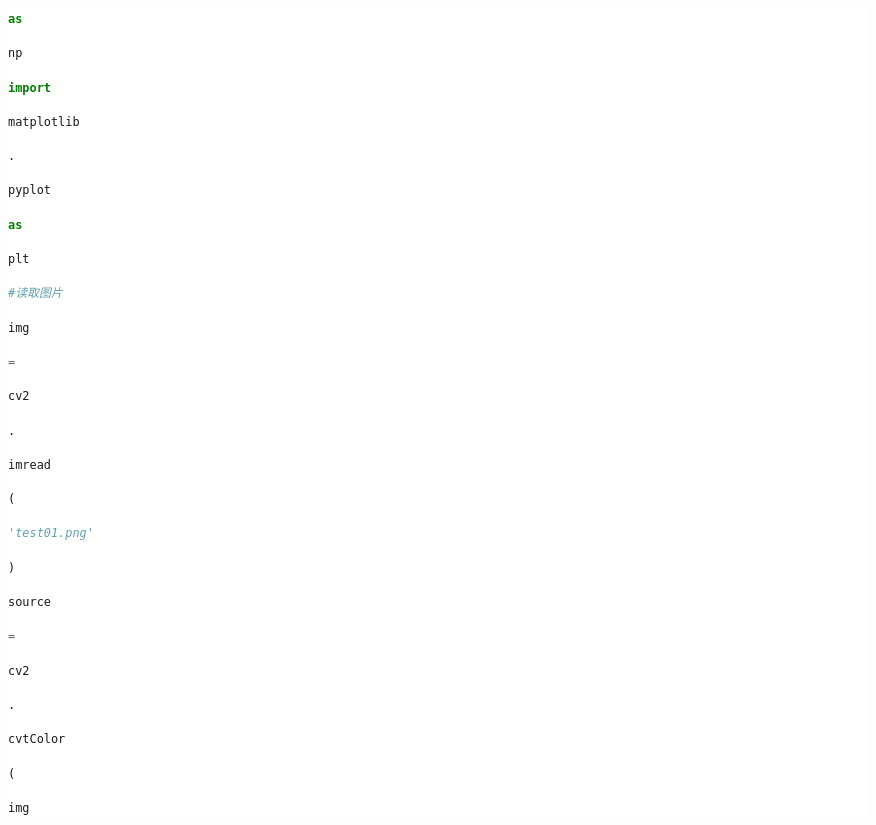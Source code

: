 ```python
as
```
```python
np
```
```python
import
```
```python
matplotlib
```
```python
.
```
```python
pyplot
```
```python
as
```
```python
plt
```
```python
#读取图片
```
```python
img
```
```python
=
```
```python
cv2
```
```python
.
```
```python
imread
```
```python
(
```
```python
'test01.png'
```
```python
)
```
```python
source
```
```python
=
```
```python
cv2
```
```python
.
```
```python
cvtColor
```
```python
(
```
```python
img
```
```python
```